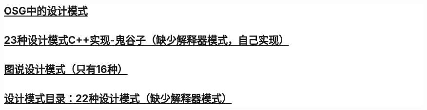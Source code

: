 ## [OSG中的设计模式](http://www.3wwang.cn/html/article_104.html)

## [23种设计模式C++实现-鬼谷子（缺少解释器模式，自己实现）](https://www.cnblogs.com/wzxNote/p/12596689.html)

## [图说设计模式（只有16种）](https://design-patterns.readthedocs.io/zh_CN/latest/index.html)

## [设计模式目录：22种设计模式（缺少解释器模式）](https://refactoringguru.cn/design-patterns/catalog)



